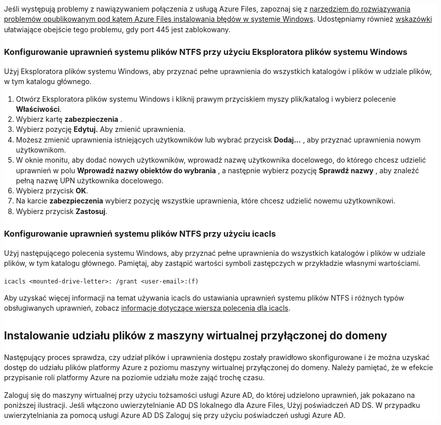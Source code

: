 Jeśli występują problemy z nawiązywaniem połączenia z usługą Azure Files, zapoznaj się z [narzędziem do rozwiązywania problemów opublikowanym pod kątem Azure Files instalowania błędów w systemie Windows](https://azure.microsoft.com/blog/new-troubleshooting-diagnostics-for-azure-files-mounting-errors-on-windows/). Udostępniamy również [wskazówki](../articles/storage/files/storage-files-faq.md#on-premises-access) ułatwiające obejście tego problemu, gdy port 445 jest zablokowany. 


### <a name="configure-ntfs-permissions-with-windows-file-explorer"></a>Konfigurowanie uprawnień systemu plików NTFS przy użyciu Eksploratora plików systemu Windows

Użyj Eksploratora plików systemu Windows, aby przyznać pełne uprawnienia do wszystkich katalogów i plików w udziale plików, w tym katalogu głównego.

1. Otwórz Eksploratora plików systemu Windows i kliknij prawym przyciskiem myszy plik/katalog i wybierz polecenie **Właściwości**.
2. Wybierz kartę **zabezpieczenia** .
3. Wybierz pozycję **Edytuj.** Aby zmienić uprawnienia.
4. Możesz zmienić uprawnienia istniejących użytkowników lub wybrać przycisk **Dodaj...** , aby przyznać uprawnienia nowym użytkownikom.
5. W oknie monitu, aby dodać nowych użytkowników, wprowadź nazwę użytkownika docelowego, do którego chcesz udzielić uprawnień w polu **Wprowadź nazwy obiektów do wybrania** , a następnie wybierz pozycję **Sprawdź nazwy** , aby znaleźć pełną nazwę UPN użytkownika docelowego.
7.    Wybierz przycisk **OK**.
8.    Na karcie **zabezpieczenia** wybierz pozycję wszystkie uprawnienia, które chcesz udzielić nowemu użytkownikowi.
9.    Wybierz przycisk **Zastosuj**.

### <a name="configure-ntfs-permissions-with-icacls"></a>Konfigurowanie uprawnień systemu plików NTFS przy użyciu icacls

Użyj następującego polecenia systemu Windows, aby przyznać pełne uprawnienia do wszystkich katalogów i plików w udziale plików, w tym katalogu głównego. Pamiętaj, aby zastąpić wartości symboli zastępczych w przykładzie własnymi wartościami.

```
icacls <mounted-drive-letter>: /grant <user-email>:(f)
```

Aby uzyskać więcej informacji na temat używania icacls do ustawiania uprawnień systemu plików NTFS i różnych typów obsługiwanych uprawnień, zobacz [informacje dotyczące wiersza polecenia dla icacls](/windows-server/administration/windows-commands/icacls).

## <a name="mount-a-file-share-from-a-domain-joined-vm"></a>Instalowanie udziału plików z maszyny wirtualnej przyłączonej do domeny

Następujący proces sprawdza, czy udział plików i uprawnienia dostępu zostały prawidłowo skonfigurowane i że można uzyskać dostęp do udziału plików platformy Azure z poziomu maszyny wirtualnej przyłączonej do domeny. Należy pamiętać, że w efekcie przypisanie roli platformy Azure na poziomie udziału może zająć trochę czasu. 

Zaloguj się do maszyny wirtualnej przy użyciu tożsamości usługi Azure AD, do której udzielono uprawnień, jak pokazano na poniższej ilustracji. Jeśli włączono uwierzytelnianie AD DS lokalnego dla Azure Files, Użyj poświadczeń AD DS. W przypadku uwierzytelniania za pomocą usługi Azure AD DS Zaloguj się przy użyciu poświadczeń usługi Azure AD.
